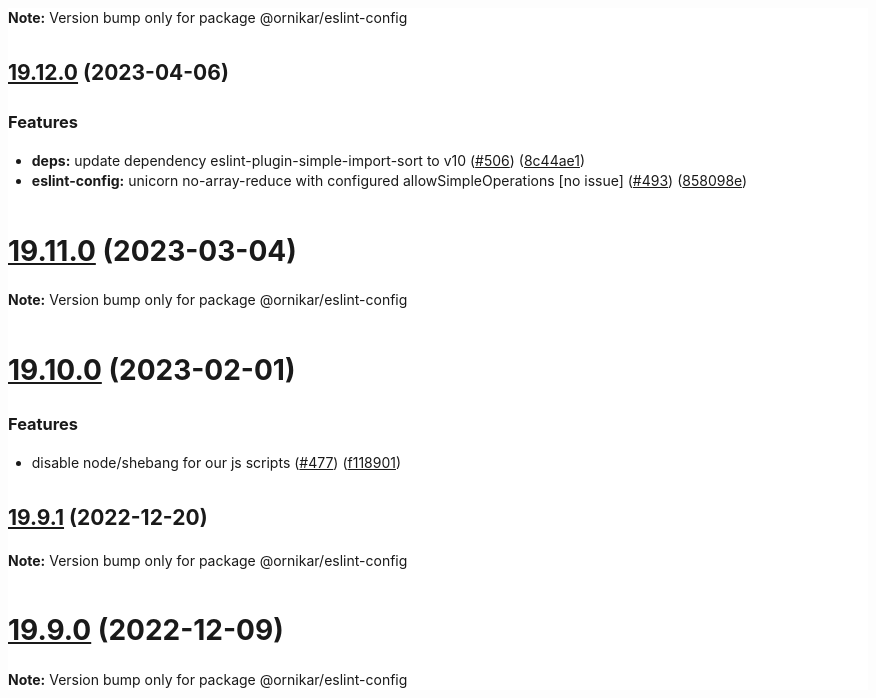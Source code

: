 **Note:** Version bump only for package @ornikar/eslint-config





## [19.12.0](https://github.com/ornikar/eslint-configs/compare/v19.11.0...v19.12.0) (2023-04-06)


### Features

* **deps:** update dependency eslint-plugin-simple-import-sort to v10 ([#506](https://github.com/ornikar/eslint-configs/issues/506)) ([8c44ae1](https://github.com/ornikar/eslint-configs/commit/8c44ae10895a1feafb51e8c604a24bd508bd5dd0))
* **eslint-config:** unicorn no-array-reduce with configured allowSimpleOperations [no issue] ([#493](https://github.com/ornikar/eslint-configs/issues/493)) ([858098e](https://github.com/ornikar/eslint-configs/commit/858098e60dadd7160471ca9c2c73d0c83234d28b))



# [19.11.0](https://github.com/ornikar/eslint-configs/compare/v19.10.0...v19.11.0) (2023-03-04)

**Note:** Version bump only for package @ornikar/eslint-config





# [19.10.0](https://github.com/ornikar/eslint-configs/compare/v19.9.1...v19.10.0) (2023-02-01)


### Features

* disable node/shebang for our js scripts ([#477](https://github.com/ornikar/eslint-configs/issues/477)) ([f118901](https://github.com/ornikar/eslint-configs/commit/f118901f1af3b19751c3c899c81d082ad94151e0))





## [19.9.1](https://github.com/ornikar/eslint-configs/compare/v19.9.0...v19.9.1) (2022-12-20)

**Note:** Version bump only for package @ornikar/eslint-config





# [19.9.0](https://github.com/ornikar/eslint-configs/compare/v19.8.0...v19.9.0) (2022-12-09)

**Note:** Version bump only for package @ornikar/eslint-config
